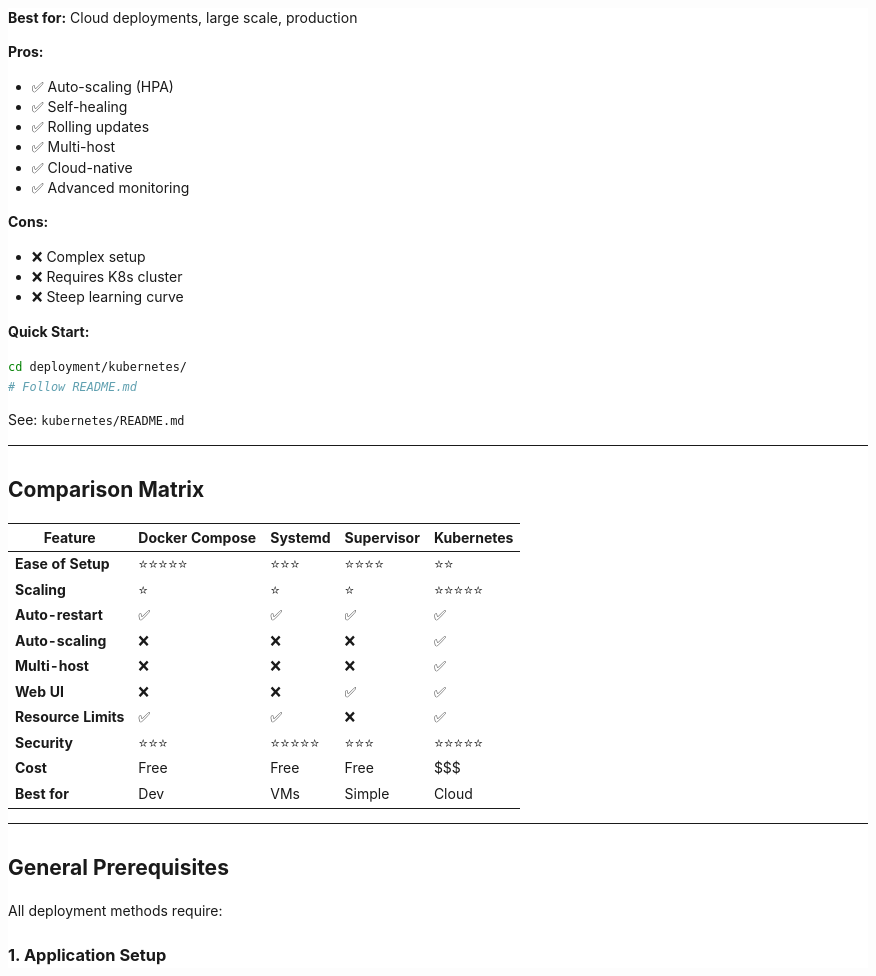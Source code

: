 **Best for:** Cloud deployments, large scale, production

**Pros:**
- ✅ Auto-scaling (HPA)
- ✅ Self-healing
- ✅ Rolling updates
- ✅ Multi-host
- ✅ Cloud-native
- ✅ Advanced monitoring

**Cons:**
- ❌ Complex setup
- ❌ Requires K8s cluster
- ❌ Steep learning curve

**Quick Start:**
```bash
cd deployment/kubernetes/
# Follow README.md
```

See: `kubernetes/README.md`

---

## Comparison Matrix

| Feature | Docker Compose | Systemd | Supervisor | Kubernetes |
|---------|---------------|---------|-----------|-----------|
| **Ease of Setup** | ⭐⭐⭐⭐⭐ | ⭐⭐⭐ | ⭐⭐⭐⭐ | ⭐⭐ |
| **Scaling** | ⭐ | ⭐ | ⭐ | ⭐⭐⭐⭐⭐ |
| **Auto-restart** | ✅ | ✅ | ✅ | ✅ |
| **Auto-scaling** | ❌ | ❌ | ❌ | ✅ |
| **Multi-host** | ❌ | ❌ | ❌ | ✅ |
| **Web UI** | ❌ | ❌ | ✅ | ✅ |
| **Resource Limits** | ✅ | ✅ | ❌ | ✅ |
| **Security** | ⭐⭐⭐ | ⭐⭐⭐⭐⭐ | ⭐⭐⭐ | ⭐⭐⭐⭐⭐ |
| **Cost** | Free | Free | Free | $$$ |
| **Best for** | Dev | VMs | Simple | Cloud |

---

## General Prerequisites

All deployment methods require:

### 1. Application Setup
